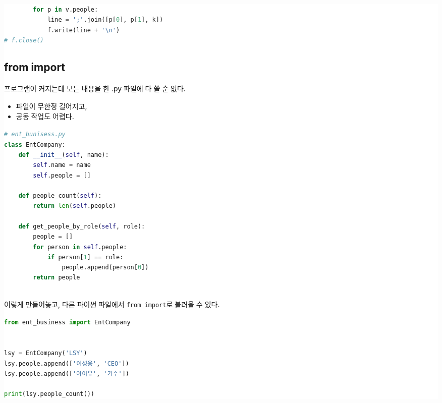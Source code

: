 ```python
        for p in v.people:
            line = ';'.join([p[0], p[1], k])
            f.write(line + '\n')
# f.close()
```

## from import
프로그램이 커지는데 모든 내용을 한 .py 파일에 다 쓸 순 없다. 
- 파일이 무한정 길어지고, 
- 공동 작업도 어렵다. 

```python
# ent_bunisess.py
class EntCompany:
    def __init__(self, name):
        self.name = name
        self.people = []
        
    def people_count(self):
        return len(self.people)
    
    def get_people_by_role(self, role):
        people = []
        for person in self.people:
            if person[1] == role:
                people.append(person[0])
        return people
    
```
이렇게 만들어놓고, 다른 파이썬 파일에서 `from import`로 불러올 수 있다. 

```python 
from ent_business import EntCompany


lsy = EntCompany('LSY')
lsy.people.append(['이성용', 'CEO'])
lsy.people.append(['아이유', '가수'])

print(lsy.people_count())
```